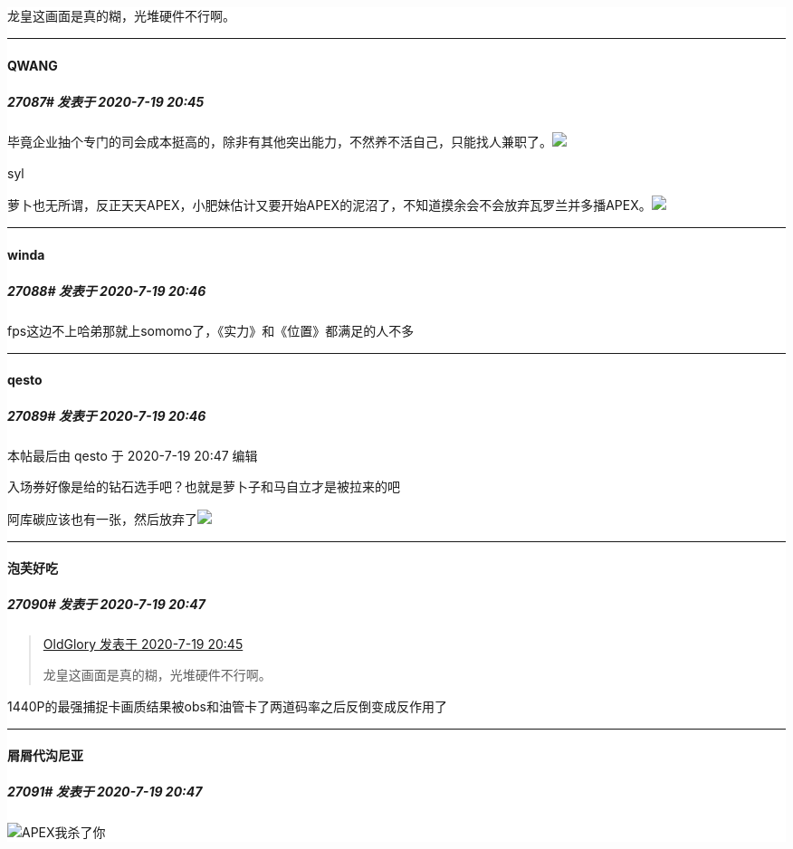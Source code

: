 
龙皇这画面是真的糊，光堆硬件不行啊。


*****

####  QWANG  
##### 27087#       发表于 2020-7-19 20:45


毕竟企业抽个专门的司会成本挺高的，除非有其他突出能力，不然养不活自己，只能找人兼职了。<img src="https://static.saraba1st.com/image/smiley/face2017/067.png" referrerpolicy="no-referrer">

syl

萝卜也无所谓，反正天天APEX，小肥妹估计又要开始APEX的泥沼了，不知道摸余会不会放弃瓦罗兰并多播APEX。<img src="https://static.saraba1st.com/image/smiley/face2017/067.png" referrerpolicy="no-referrer">


*****

####  winda  
##### 27088#       发表于 2020-7-19 20:46


fps这边不上哈弟那就上somomo了，《实力》和《位置》都满足的人不多


*****

####  qesto  
##### 27089#       发表于 2020-7-19 20:46


 本帖最后由 qesto 于 2020-7-19 20:47 编辑 

入场券好像是给的钻石选手吧？也就是萝卜子和马自立才是被拉来的吧

阿库碳应该也有一张，然后放弃了<img src="https://static.saraba1st.com/image/smiley/face2017/067.png" referrerpolicy="no-referrer">


*****

####  泡芙好吃  
##### 27090#       发表于 2020-7-19 20:47


<blockquote><a href="httphttps://bbs.saraba1st.com/2b/forum.php?mod=redirect&amp;goto=findpost&amp;pid=48154713&amp;ptid=1941579" target="_blank">OldGlory 发表于 2020-7-19 20:45</a>

龙皇这画面是真的糊，光堆硬件不行啊。</blockquote>
1440P的最强捕捉卡画质结果被obs和油管卡了两道码率之后反倒变成反作用了


*****

####  屑屑代沟尼亚  
##### 27091#       发表于 2020-7-19 20:47


<img src="https://static.saraba1st.com/image/smiley/face2017/139.png" referrerpolicy="no-referrer">APEX我杀了你
